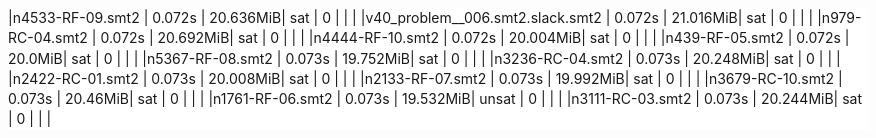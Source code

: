 |n4533-RF-09.smt2                                             |    0.072s | 20.636MiB| sat | 0 |  |  |
|v40_problem__006.smt2.slack.smt2                             |    0.072s | 21.016MiB| sat | 0 |  |  |
|n979-RC-04.smt2                                              |    0.072s | 20.692MiB| sat | 0 |  |  |
|n4444-RF-10.smt2                                             |    0.072s | 20.004MiB| sat | 0 |  |  |
|n439-RF-05.smt2                                              |    0.072s | 20.0MiB| sat | 0 |  |  |
|n5367-RF-08.smt2                                             |    0.073s | 19.752MiB| sat | 0 |  |  |
|n3236-RC-04.smt2                                             |    0.073s | 20.248MiB| sat | 0 |  |  |
|n2422-RC-01.smt2                                             |    0.073s | 20.008MiB| sat | 0 |  |  |
|n2133-RF-07.smt2                                             |    0.073s | 19.992MiB| sat | 0 |  |  |
|n3679-RC-10.smt2                                             |    0.073s | 20.46MiB| sat | 0 |  |  |
|n1761-RF-06.smt2                                             |    0.073s | 19.532MiB| unsat | 0 |  |  |
|n3111-RC-03.smt2                                             |    0.073s | 20.244MiB| sat | 0 |  |  |
